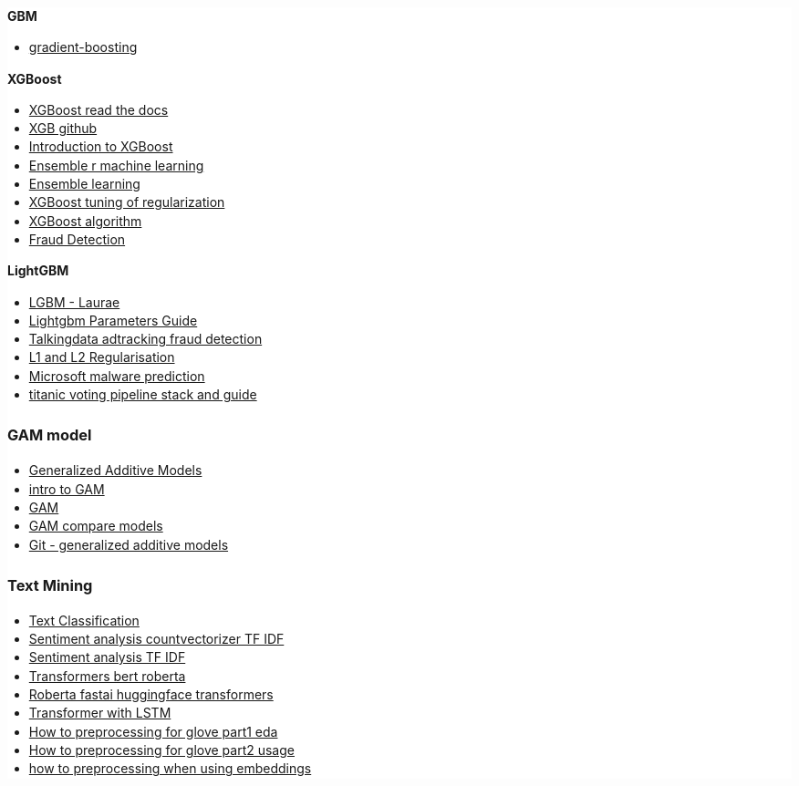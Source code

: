 **GBM**

* [gradient-boosting](http://explained.ai/gradient-boosting/index.html)

**XGBoost**

* [XGBoost read the docs](https://xgboost.readthedocs.io/en/stable/)
* [XGB github](https://github.com/dmlc/xgboost)
* [Introduction to XGBoost](https://machinelearningmastery.com/gentle-introduction-xgboost-applied-machine-learning/)
* [Ensemble r machine learning](https://www.datacamp.com/community/tutorials/ensemble-r-machine-learning)
* [Ensemble learning](https://www.is.uni-freiburg.de/ressourcen/business-analytics/10_ensemblelearning.pdf)
* [XGBoost tuning of regularization](https://medium.com/data-design/xgboost-hi-im-gamma-what-can-i-do-for-you-and-the-tuning-of-regularization-a42ea17e6ab6)
* [XGBoost algorithm](https://github.com/topics/xgboost-algorithm)
* [Fraud Detection](https://github.com/KSpiliop/Fraud_Detection)

**LightGBM**

* [LGBM - Laurae](https://github.com/Laurae2/Laurae)
* [Lightgbm Parameters Guide](https://neptune.ai/blog/lightgbm-parameters-guide)
* [Talkingdata adtracking fraud detection](https://www.kaggle.com/abhishektyagi001/talkingdata-adtracking-fraud-detection)
* [L1 and L2 Regularisation](https://www.analyticssteps.com/blogs/l2-and-l1-regularization-machine-learning)
* [Microsoft malware prediction](https://www.kaggle.com/c/microsoft-malware-prediction/discussion/78672)
* [titanic voting pipeline stack and guide](https://www.kaggle.com/nicapotato/titanic-voting-pipeline-stack-and-guide)

### GAM model
* [Generalized Additive Models](https://datascienceplus.com/generalized-additive-models/)
* [intro to GAM](http://environmentalcomputing.net/intro-to-gams/)
* [GAM](https://multithreaded.stitchfix.com/blog/2015/07/30/gam/)
* [GAM compare models](https://github.com/daya6489/gampost/blob/master/compare_models.r)
* [Git - generalized additive models](https://m-clark.github.io/generalized-additive-models/preface.html)

### Text Mining
* [Text Classification](https://github.com/kk7nc/Text_Classification)
* [Sentiment analysis countvectorizer TF IDF](https://www.kaggle.com/divsinha/sentiment-analysis-countvectorizer-tf-idf)
* [Sentiment analysis TF IDF](https://www.kaggle.com/kyen89/1-sentiment-analysis-tf-idf)
* [Transformers bert roberta](https://www.kaggle.com/maroberti/fastai-with-transformers-bert-roberta)
* [Roberta fastai huggingface transformers](https://www.kaggle.com/melissarajaram/roberta-fastai-huggingface-transformers)
* [Transformer with LSTM](https://www.kaggle.com/shujian/transformer-with-lstm)
* [How to preprocessing for glove part1 eda](https://www.kaggle.com/christofhenkel/how-to-preprocessing-for-glove-part1-eda)
* [How to preprocessing for glove part2 usage](https://www.kaggle.com/christofhenkel/how-to-preprocessing-for-glove-part2-usage)
* [how to preprocessing when using embeddings](https://www.kaggle.com/christofhenkel/how-to-preprocessing-when-using-embeddings)
